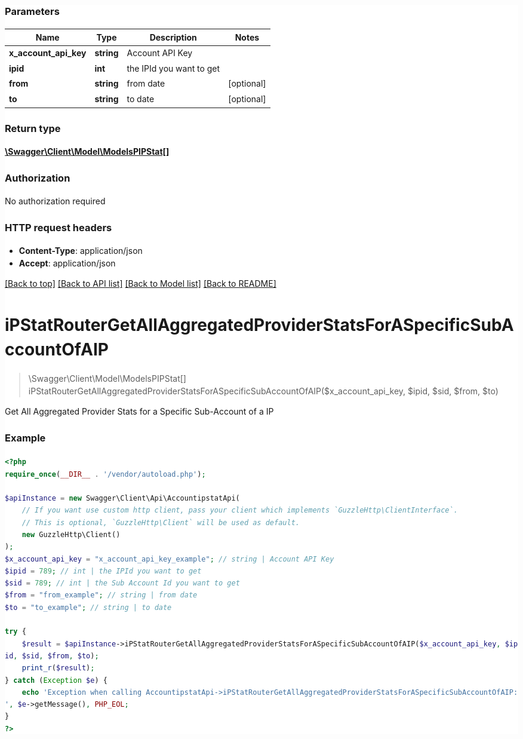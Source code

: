 ### Parameters

Name | Type | Description  | Notes
------------- | ------------- | ------------- | -------------
 **x_account_api_key** | **string**| Account API Key |
 **ipid** | **int**| the IPId you want to get |
 **from** | **string**| from date | [optional]
 **to** | **string**| to date | [optional]

### Return type

[**\Swagger\Client\Model\ModelsPIPStat[]**](../Model/ModelsPIPStat.md)

### Authorization

No authorization required

### HTTP request headers

 - **Content-Type**: application/json
 - **Accept**: application/json

[[Back to top]](#) [[Back to API list]](../../README.md#documentation-for-api-endpoints) [[Back to Model list]](../../README.md#documentation-for-models) [[Back to README]](../../README.md)

# **iPStatRouterGetAllAggregatedProviderStatsForASpecificSubAccountOfAIP**
> \Swagger\Client\Model\ModelsPIPStat[] iPStatRouterGetAllAggregatedProviderStatsForASpecificSubAccountOfAIP($x_account_api_key, $ipid, $sid, $from, $to)



Get All Aggregated Provider Stats for a Specific Sub-Account of a IP

### Example
```php
<?php
require_once(__DIR__ . '/vendor/autoload.php');

$apiInstance = new Swagger\Client\Api\AccountipstatApi(
    // If you want use custom http client, pass your client which implements `GuzzleHttp\ClientInterface`.
    // This is optional, `GuzzleHttp\Client` will be used as default.
    new GuzzleHttp\Client()
);
$x_account_api_key = "x_account_api_key_example"; // string | Account API Key
$ipid = 789; // int | the IPId you want to get
$sid = 789; // int | the Sub Account Id you want to get
$from = "from_example"; // string | from date
$to = "to_example"; // string | to date

try {
    $result = $apiInstance->iPStatRouterGetAllAggregatedProviderStatsForASpecificSubAccountOfAIP($x_account_api_key, $ipid, $sid, $from, $to);
    print_r($result);
} catch (Exception $e) {
    echo 'Exception when calling AccountipstatApi->iPStatRouterGetAllAggregatedProviderStatsForASpecificSubAccountOfAIP: ', $e->getMessage(), PHP_EOL;
}
?>
```
